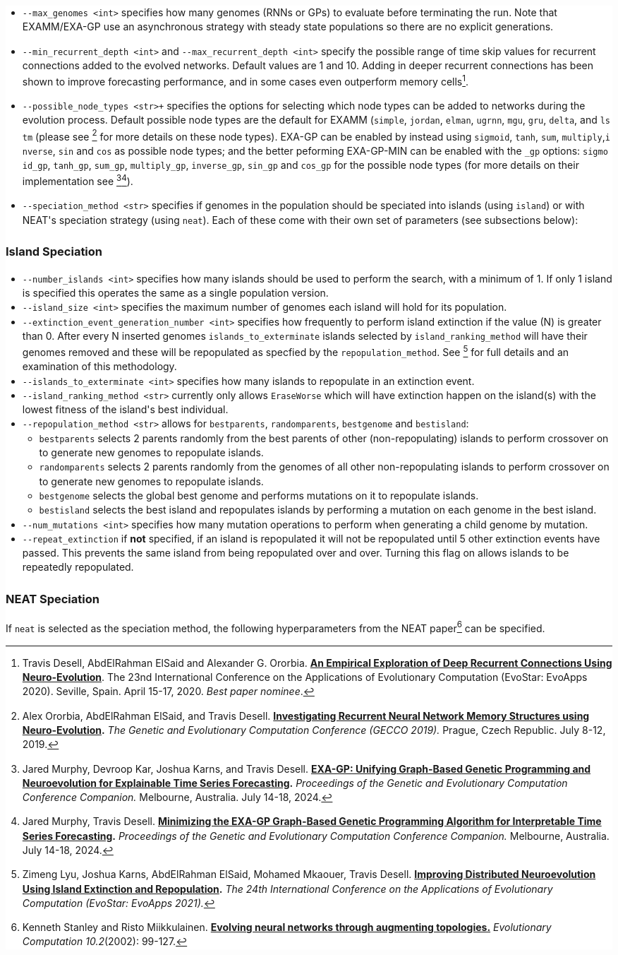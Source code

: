 * `--max_genomes <int>` specifies how many genomes (RNNs or GPs) to evaluate before terminating the run. Note that EXAMM/EXA-GP use an asynchronous strategy with steady state populations so there are no explicit generations.

* `--min_recurrent_depth <int>` and `--max_recurrent_depth <int>` specify the possible range of time skip values for recurrent connections added to the evolved networks.  Default values are 1 and 10. Adding in deeper recurrent connections has been shown to improve forecasting performance, and in some cases even outperform memory cells[^examm_deep_recurrent].

* `--possible_node_types <str>+` specifies the options for selecting which node types can be added to networks during the evolution process. Default possible node types are the default for EXAMM (`simple`, `jordan`, `elman`, `ugrnn`, `mgu`, `gru`, `delta`, and `lstm` (please see [^examm_memory_cells] for more details on these node types). EXA-GP can be enabled by instead using `sigmoid`, `tanh`, `sum`, `multiply`,`inverse`, `sin` and `cos` as possible node types; and the better peforming EXA-GP-MIN can be enabled with the `_gp` options: `sigmoid_gp`, `tanh_gp`, `sum_gp`, `multiply_gp`, `inverse_gp`, `sin_gp` and `cos_gp` for the possible node types (for more details on their implementation see [^exagp][^exagp_min]).

* `--speciation_method <str>` specifies if genomes in the population should be speciated into islands (using `island`) or with NEAT's speciation strategy (using `neat`). Each of these come with their own set of parameters (see subsections below):

### Island Speciation

* `--number_islands <int>` specifies how many islands should be used to perform the search, with a minimum of 1. If only 1 island is specified this operates the same as a single population version.
* `--island_size <int>` specifies the maximum number of genomes each island will hold for its population.
* `--extinction_event_generation_number <int>` specifies how frequently to perform island extinction if the value (N) is greater than 0. After every N inserted genomes `islands_to_exterminate` islands selected by `island_ranking_method` will have their genomes removed and these will be repopulated as specfied by the `repopulation_method`. See [^examm_islands] for full details and an examination of this methodology.
* `--islands_to_exterminate <int>` specifies how many islands to repopulate in an extinction event.
* `--island_ranking_method <str>` currently only allows `EraseWorse` which will have extinction happen on the island(s) with the lowest fitness of the island's best individual.
* `--repopulation_method <str>` allows for `bestparents`, `randomparents`, `bestgenome` and `bestisland`:
    * `bestparents` selects 2 parents randomly from the best parents of other (non-repopulating) islands to perform crossover on to generate new genomes to repopulate islands.
    * `randomparents` selects 2 parents randomly from the genomes of all other non-repopulating islands to perform crossover on to generate new genomes to repopulate islands.
    * `bestgenome` selects the global best genome and performs mutations on it to repopulate islands.
    * `bestisland` selects the best island and repopulates islands by performing a mutation on each genome in the best island.
* `--num_mutations <int>` specifies how many mutation operations to perform when generating a child genome by mutation.
* `--repeat_extinction` if **not** specified, if an island is repopulated it will not be repopulated until 5 other extinction events have passed. This prevents the same island from being repopulated over and over. Turning this flag on allows islands to be repeatedly repopulated.

### NEAT Speciation
If `neat` is selected as the speciation method, the following hyperparameters from the NEAT paper[^neat] can be specified. 


[^examm_memory_cells]: Alex Ororbia, AbdElRahman ElSaid, and Travis Desell. **[Investigating Recurrent Neural Network Memory Structures using Neuro-Evolution](https://dl.acm.org/citation.cfm?id=3321795).** <em>The Genetic and Evolutionary Computation Conference (GECCO 2019).</em> Prague, Czech Republic. July 8-12, 2019.
[^examm_deep_recurrent]: Travis Desell, AbdElRahman ElSaid and Alexander G. Ororbia. **[An Empirical Exploration of Deep Recurrent Connections Using Neuro-Evolution](https://www.se.rit.edu/~travis/papers/2020_evostar_deep_recurrent.pdf)**. The 23nd International Conference on the Applications of Evolutionary Computation (EvoStar: EvoApps 2020). Seville, Spain. April 15-17, 2020. <em>Best paper nominee</em>.
[^examm_lamarckian]: Zimeng Lyu, AbdElRahman ElSaid, Joshua Karns, Mohamed Mkaouer, Travis Desell. **[An Experimental Study of Weight Initialization and Lamarckian Inheritance on Neuroevolution](https://www.se.rit.edu/~travis/papers/2021_EvoStar_Weight_initialization.pdf).** *The 24th International Conference on the Applications of Evolutionary Computation (EvoStar: EvoApps 2021).*
[^exagp]: Jared Murphy, Devroop Kar, Joshua Karns, and Travis Desell. **[EXA-GP: Unifying Graph-Based Genetic Programming and Neuroevolution for Explainable Time Series Forecasting](link).** *Proceedings of the Genetic and Evolutionary Computation Conference Companion.* Melbourne, Australia. July 14-18, 2024.
[^exagp_min]: Jared Murphy, Travis Desell. **[Minimizing the EXA-GP Graph-Based Genetic Programming Algorithm for Interpretable Time Series Forecasting](link).** *Proceedings of the Genetic and Evolutionary Computation Conference Companion.* Melbourne, Australia. July 14-18, 2024.
[^examm_islands]: Zimeng Lyu, Joshua Karns, AbdElRahman ElSaid, Mohamed Mkaouer, Travis Desell. **[Improving Distributed Neuroevolution Using Island Extinction and Repopulation](https://www.se.rit.edu/~travis/papers/2021_EvoStar_Repopulation.pdf).** *The 24th International Conference on the Applications of Evolutionary Computation (EvoStar: EvoApps 2021).*
[^examm_coal]: Zimeng Lyu, Shuchita Patwardhan, David Stadem, James Langfeld, Steve Benson, and Travis Desell. **[Neuroevolution of Recurrent Neural Networks for Time Series Forecasting of Coal-Fired Power Plant Data](https://www.se.rit.edu/~travis/papers/2021_Gecco_NEWK_Work_Workshop_Zimeng.pdf)**. <em>ACM Workshop on NeuroEvolution@Work (NEWK@Work}, held in conjunction with ACM Genetic and Evolutionary Computation Conference (GECCO).</em> pp. 1735-1743. Lille, France. July 10-14, 2021.
[^neat]: Kenneth Stanley and Risto Miikkulainen. **[Evolving neural networks through augmenting topologies.](https://direct.mit.edu/evco/article-pdf/10/2/99/1493254/106365602320169811.pdf)** <em>Evolutionary Computation 10.2</em>(2002): 99-127.
[^pascanu_gradient_scaling]: Razvan Pascanu, Tomas Mikolov and Yoshio Bengio. **[On the Difficulty of Training Recurrent Neural Networks](http://proceedings.mlr.press/v28/pascanu13.pdf).** <em>The International Conference on Machine Learning (ICML 2013)</em>. 2013.
[^visualizing_examm]: Evan Patterson, Joshua Karns, Zimeng Lyu and Travis Desell. **[Visualizing the Dynamics of Neuroevolution with Genetic Distance Projections](https://dl.acm.org/doi/10.1145/3712256.3726457)**. <em>The Genetic and Evolutionary Computation Conference (GECCO 2025)</em>. Malaga, Spain. July 2025.